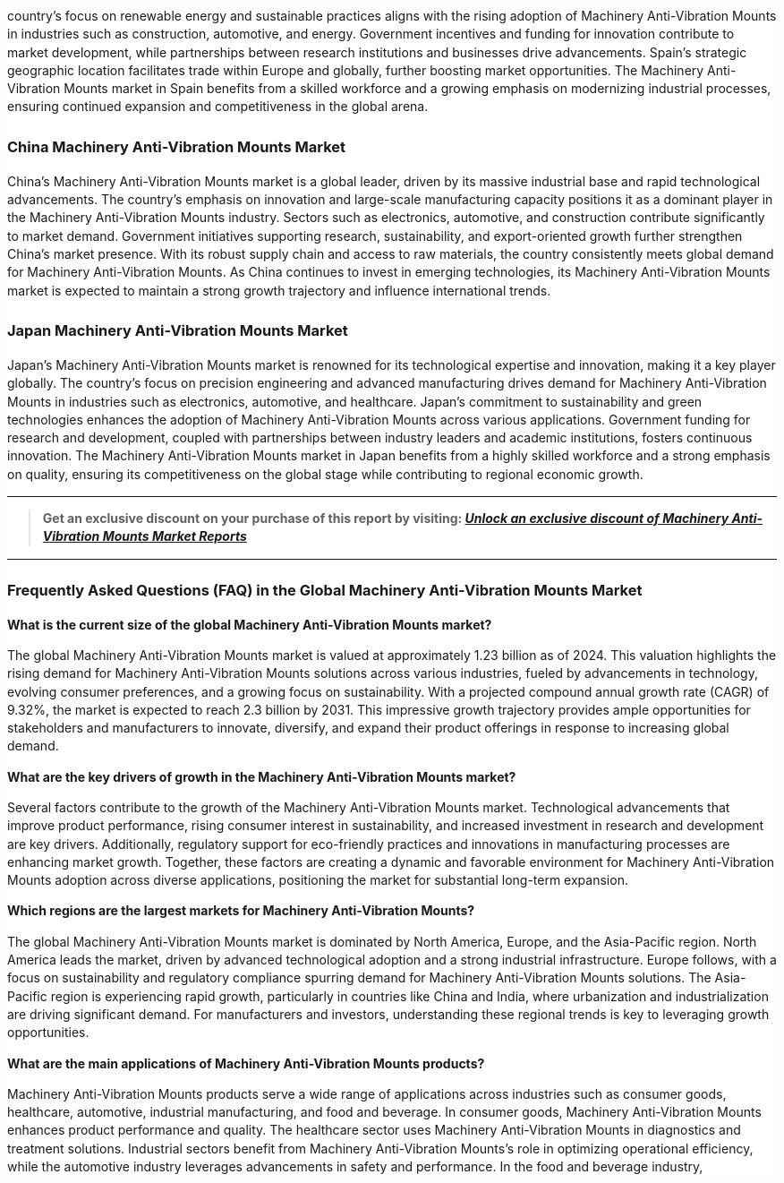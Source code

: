 country&rsquo;s focus on renewable energy and sustainable practices aligns with the rising adoption of Machinery Anti-Vibration Mounts in industries such as construction, automotive, and energy. Government incentives and funding for innovation contribute to market development, while partnerships between research institutions and businesses drive advancements. Spain&rsquo;s strategic geographic location facilitates trade within Europe and globally, further boosting market opportunities. The Machinery Anti-Vibration Mounts market in Spain benefits from a skilled workforce and a growing emphasis on modernizing industrial processes, ensuring continued expansion and competitiveness in the global arena.</p><h3>China Machinery Anti-Vibration Mounts Market</h3><p>China&rsquo;s Machinery Anti-Vibration Mounts market is a global leader, driven by its massive industrial base and rapid technological advancements. The country&rsquo;s emphasis on innovation and large-scale manufacturing capacity positions it as a dominant player in the Machinery Anti-Vibration Mounts industry. Sectors such as electronics, automotive, and construction contribute significantly to market demand. Government initiatives supporting research, sustainability, and export-oriented growth further strengthen China&rsquo;s market presence. With its robust supply chain and access to raw materials, the country consistently meets global demand for Machinery Anti-Vibration Mounts. As China continues to invest in emerging technologies, its Machinery Anti-Vibration Mounts market is expected to maintain a strong growth trajectory and influence international trends.</p><h3>Japan Machinery Anti-Vibration Mounts Market</h3><p>Japan&rsquo;s Machinery Anti-Vibration Mounts market is renowned for its technological expertise and innovation, making it a key player globally. The country&rsquo;s focus on precision engineering and advanced manufacturing drives demand for Machinery Anti-Vibration Mounts in industries such as electronics, automotive, and healthcare. Japan&rsquo;s commitment to sustainability and green technologies enhances the adoption of Machinery Anti-Vibration Mounts across various applications. Government funding for research and development, coupled with partnerships between industry leaders and academic institutions, fosters continuous innovation. The Machinery Anti-Vibration Mounts market in Japan benefits from a highly skilled workforce and a strong emphasis on quality, ensuring its competitiveness on the global stage while contributing to regional economic growth.</p><hr /><blockquote><p><strong>Get an exclusive discount on your purchase of this report by visiting: <em><a href="://marketresearchpulse.com/ask-for-discount/3175?utm_source=Github&amp;utm_medium=112">Unlock an exclusive discount of Machinery Anti-Vibration Mounts Market Reports</a></em>&nbsp;</strong></p></blockquote><hr /><h3>Frequently Asked Questions (FAQ) in the Global Machinery Anti-Vibration Mounts Market</h3><p><strong>What is the current size of the global Machinery Anti-Vibration Mounts market?</strong></p><p>The global Machinery Anti-Vibration Mounts market is valued at approximately 1.23 billion as of 2024. This valuation highlights the rising demand for Machinery Anti-Vibration Mounts solutions across various industries, fueled by advancements in technology, evolving consumer preferences, and a growing focus on sustainability. With a projected compound annual growth rate (CAGR) of 9.32%, the market is expected to reach 2.3 billion by 2031. This impressive growth trajectory provides ample opportunities for stakeholders and manufacturers to innovate, diversify, and expand their product offerings in response to increasing global demand.</p><p><strong>What are the key drivers of growth in the Machinery Anti-Vibration Mounts market?</strong></p><p>Several factors contribute to the growth of the Machinery Anti-Vibration Mounts market. Technological advancements that improve product performance, rising consumer interest in sustainability, and increased investment in research and development are key drivers. Additionally, regulatory support for eco-friendly practices and innovations in manufacturing processes are enhancing market growth. Together, these factors are creating a dynamic and favorable environment for Machinery Anti-Vibration Mounts adoption across diverse applications, positioning the market for substantial long-term expansion.</p><p><strong>Which regions are the largest markets for Machinery Anti-Vibration Mounts?</strong></p><p>The global Machinery Anti-Vibration Mounts market is dominated by North America, Europe, and the Asia-Pacific region. North America leads the market, driven by advanced technological adoption and a strong industrial infrastructure. Europe follows, with a focus on sustainability and regulatory compliance spurring demand for Machinery Anti-Vibration Mounts solutions. The Asia-Pacific region is experiencing rapid growth, particularly in countries like China and India, where urbanization and industrialization are driving significant demand. For manufacturers and investors, understanding these regional trends is key to leveraging growth opportunities.</p><p><strong>What are the main applications of Machinery Anti-Vibration Mounts products?</strong></p><p>Machinery Anti-Vibration Mounts products serve a wide range of applications across industries such as consumer goods, healthcare, automotive, industrial manufacturing, and food and beverage. In consumer goods, Machinery Anti-Vibration Mounts enhances product performance and quality. The healthcare sector uses Machinery Anti-Vibration Mounts in diagnostics and treatment solutions. Industrial sectors benefit from Machinery Anti-Vibration Mounts&rsquo;s role in optimizing operational efficiency, while the automotive industry leverages advancements in safety and performance. In the food and beverage industry,